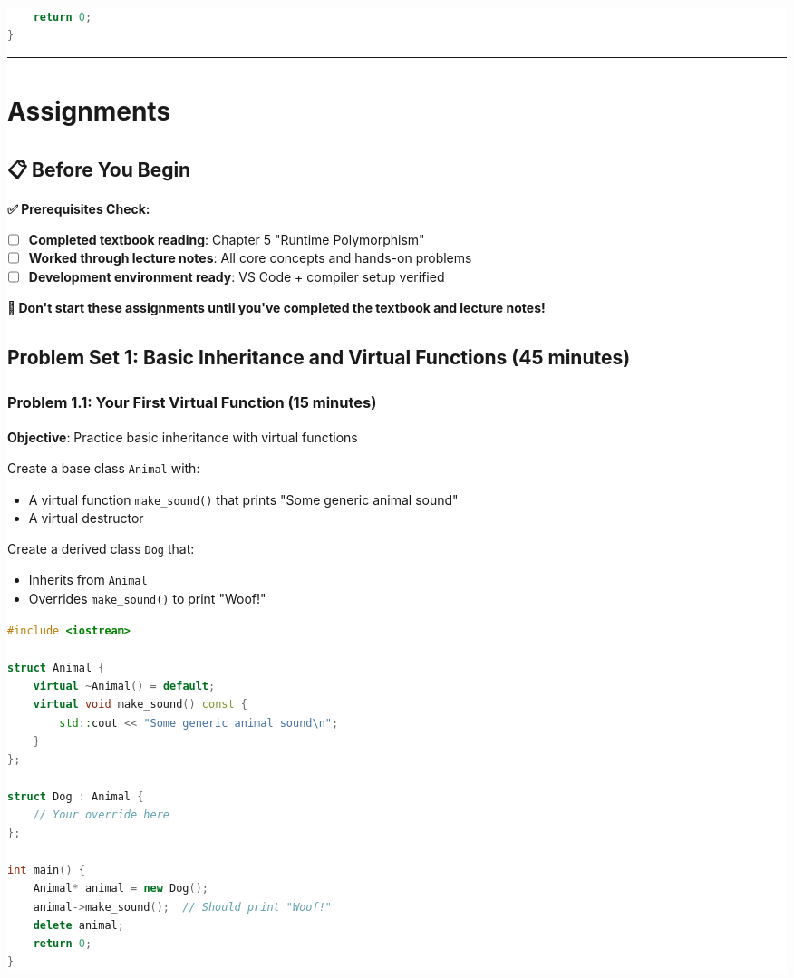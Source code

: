 ```cpp
    return 0;
}
```

---

# Assignments

## 📋 Before You Begin

**✅ Prerequisites Check:**
- [ ] **Completed textbook reading**: Chapter 5 "Runtime Polymorphism"
- [ ] **Worked through lecture notes**: All core concepts and hands-on problems
- [ ] **Development environment ready**: VS Code + compiler setup verified

**🚫 Don't start these assignments until you've completed the textbook and lecture notes!**

## Problem Set 1: Basic Inheritance and Virtual Functions (45 minutes)

### Problem 1.1: Your First Virtual Function (15 minutes)
**Objective**: Practice basic inheritance with virtual functions

Create a base class `Animal` with:
- A virtual function `make_sound()` that prints "Some generic animal sound"
- A virtual destructor

Create a derived class `Dog` that:
- Inherits from `Animal`
- Overrides `make_sound()` to print "Woof!"

```cpp
#include <iostream>

struct Animal {
    virtual ~Animal() = default;
    virtual void make_sound() const {
        std::cout << "Some generic animal sound\n";
    }
};

struct Dog : Animal {
    // Your override here
};

int main() {
    Animal* animal = new Dog();
    animal->make_sound();  // Should print "Woof!"
    delete animal;
    return 0;
}
```
